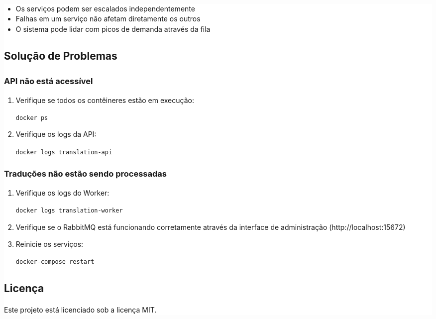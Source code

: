 - Os serviços podem ser escalados independentemente
- Falhas em um serviço não afetam diretamente os outros
- O sistema pode lidar com picos de demanda através da fila

## Solução de Problemas

### API não está acessível

1. Verifique se todos os contêineres estão em execução:

   ```bash
   docker ps
   ```

2. Verifique os logs da API:
   ```bash
   docker logs translation-api
   ```

### Traduções não estão sendo processadas

1. Verifique os logs do Worker:

   ```bash
   docker logs translation-worker
   ```

2. Verifique se o RabbitMQ está funcionando corretamente através da interface de administração (http://localhost:15672)

3. Reinicie os serviços:
   ```bash
   docker-compose restart
   ```

## Licença

Este projeto está licenciado sob a licença MIT.

